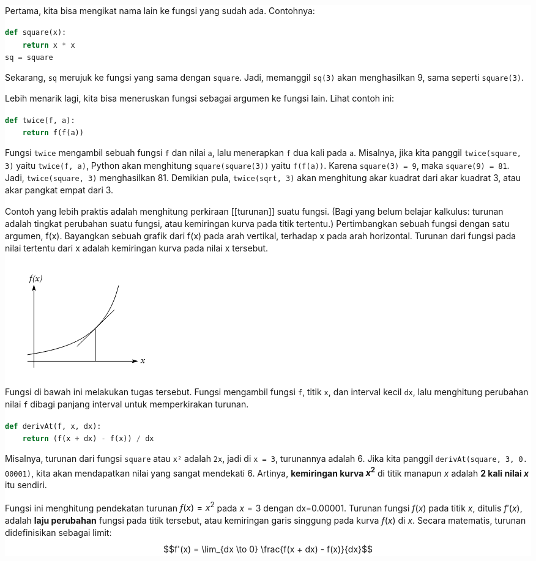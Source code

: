 Pertama, kita bisa mengikat nama lain ke fungsi yang sudah ada. Contohnya:

```python
def square(x):
    return x * x
sq = square
```

Sekarang, `sq` merujuk ke fungsi yang sama dengan `square`. Jadi, memanggil `sq(3)` akan menghasilkan 9, sama seperti `square(3)`.

Lebih menarik lagi, kita bisa meneruskan fungsi sebagai argumen ke fungsi lain. Lihat contoh ini:

```python
def twice(f, a):
    return f(f(a))
```

Fungsi `twice` mengambil sebuah fungsi `f` dan nilai `a`, lalu menerapkan `f` dua kali pada `a`. Misalnya, jika kita panggil `twice(square, 3)` yaitu `twice(f, a)`, Python akan menghitung `square(square(3))` yaitu `f(f(a))`. Karena `square(3) = 9`, maka `square(9) = 81`. Jadi, `twice(square, 3)` menghasilkan 81. Demikian pula, `twice(sqrt, 3)` akan menghitung akar kuadrat dari akar kuadrat 3, atau akar pangkat empat dari 3.

Contoh yang lebih praktis adalah menghitung perkiraan [[turunan]] suatu fungsi. (Bagi yang belum belajar kalkulus: turunan adalah tingkat perubahan suatu fungsi, atau kemiringan kurva pada titik tertentu.) Pertimbangkan sebuah fungsi dengan satu argumen, f(x). Bayangkan sebuah grafik dari f(x) pada arah vertikal, terhadap x pada arah horizontal. Turunan dari fungsi pada nilai tertentu dari x adalah kemiringan kurva pada nilai x tersebut.

![](attachment/Pasted%20image%2020250424150342.png)

Fungsi di bawah ini melakukan tugas tersebut. Fungsi mengambil fungsi `f`, titik `x`, dan interval kecil `dx`, lalu menghitung perubahan nilai `f` dibagi panjang interval untuk memperkirakan turunan. 

```python
def derivAt(f, x, dx):
    return (f(x + dx) - f(x)) / dx
```

Misalnya, turunan dari fungsi `square` atau `x²` adalah `2x`, jadi di `x = 3`, turunannya adalah 6. Jika kita panggil `derivAt(square, 3, 0.00001)`, kita akan mendapatkan nilai yang sangat mendekati 6. Artinya, **kemiringan kurva $x^2$** di titik manapun $x$ adalah **2 kali nilai $x$** itu sendiri.

Fungsi ini menghitung pendekatan turunan $f(x)=x^2$ pada $x=3$ dengan dx=0.00001. Turunan fungsi $f(x)$ pada titik $x$, ditulis $f′(x)$, adalah **laju perubahan** fungsi pada titik tersebut, atau kemiringan garis singgung pada kurva $f(x)$ di $x$. Secara matematis, turunan didefinisikan sebagai limit: 
$$f'(x) = \lim_{dx \to 0} \frac{f(x + dx) - f(x)}{dx}​$$
